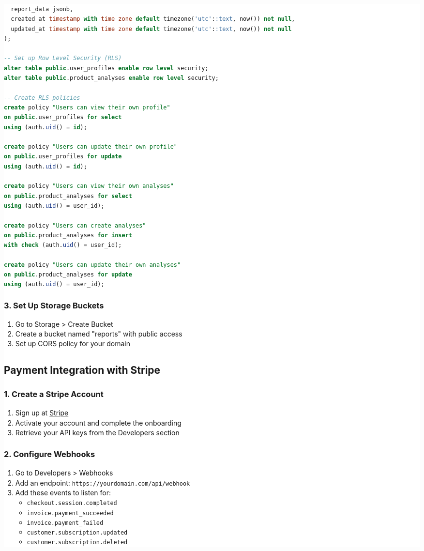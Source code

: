 ```sql
  report_data jsonb,
  created_at timestamp with time zone default timezone('utc'::text, now()) not null,
  updated_at timestamp with time zone default timezone('utc'::text, now()) not null
);

-- Set up Row Level Security (RLS)
alter table public.user_profiles enable row level security;
alter table public.product_analyses enable row level security;

-- Create RLS policies
create policy "Users can view their own profile"
on public.user_profiles for select
using (auth.uid() = id);

create policy "Users can update their own profile"
on public.user_profiles for update
using (auth.uid() = id);

create policy "Users can view their own analyses"
on public.product_analyses for select
using (auth.uid() = user_id);

create policy "Users can create analyses"
on public.product_analyses for insert
with check (auth.uid() = user_id);

create policy "Users can update their own analyses"
on public.product_analyses for update
using (auth.uid() = user_id);
```

### 3. Set Up Storage Buckets
1. Go to Storage > Create Bucket
2. Create a bucket named "reports" with public access
3. Set up CORS policy for your domain

## Payment Integration with Stripe

### 1. Create a Stripe Account
1. Sign up at [Stripe](https://stripe.com)
2. Activate your account and complete the onboarding
3. Retrieve your API keys from the Developers section

### 2. Configure Webhooks
1. Go to Developers > Webhooks
2. Add an endpoint: `https://yourdomain.com/api/webhook`
3. Add these events to listen for:
   - `checkout.session.completed`
   - `invoice.payment_succeeded`
   - `invoice.payment_failed`
   - `customer.subscription.updated`
   - `customer.subscription.deleted`
